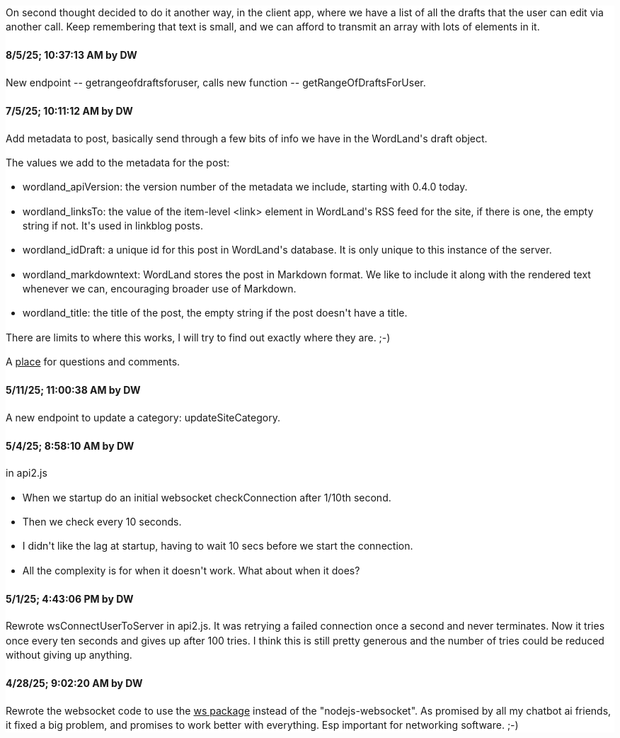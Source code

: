 On second thought decided to do it another way, in the client app, where we have a list of all the drafts that the user can edit via another call. Keep remembering that text is small, and we can afford to transmit an array with lots of elements in it. 

#### 8/5/25; 10:37:13 AM by DW

New endpoint -- getrangeofdraftsforuser, calls new function -- getRangeOfDraftsForUser.

#### 7/5/25; 10:11:12 AM by DW

Add metadata to post, basically send through a few bits of info we have in the WordLand's draft object. 

The values we add to the metadata for the post:

* wordland_apiVersion: the version number of the metadata we include, starting with 0.4.0 today.

* wordland_linksTo: the value of the item-level &lt;link> element in WordLand's RSS feed for the site, if there is one, the empty string if not. It's used in linkblog posts. 

* wordland_idDraft: a unique id for this post in WordLand's database. It is only unique to this instance of the server. 

* wordland_markdowntext: WordLand stores the post in Markdown format. We like to include it along with the rendered text whenever we can, encouraging broader use of Markdown. 

* wordland_title: the title of the post, the empty string if the post doesn't have a title.

There are limits to where this works, I will try to find out exactly where they are. ;-)

A <a href="https://github.com/scripting/wpIdentity/issues/6">place</a> for questions and comments.

#### 5/11/25; 11:00:38 AM by DW

A new endpoint to update a category: updateSiteCategory.

#### 5/4/25; 8:58:10 AM by DW

in api2.js

* When we startup do an initial websocket checkConnection after 1/10th second. 

* Then we check every 10 seconds.

* I didn't like the lag at startup, having to wait 10 secs before we start the connection.

* All the complexity is for when it doesn't work. What about when it does?

#### 5/1/25; 4:43:06 PM by DW

Rewrote wsConnectUserToServer in api2.js. It was retrying a failed connection once a second and never terminates. Now it tries once every ten seconds and gives up after 100 tries. I think this is still pretty generous and the number of tries could be reduced without giving up anything. 

#### 4/28/25; 9:02:20 AM by DW

Rewrote the websocket code to use the <a href="https://www.npmjs.com/package/ws">ws package</a> instead of the "nodejs-websocket". As promised by all my chatbot ai friends, it fixed a big problem, and promises to work better with everything. Esp important for networking software. ;-)
